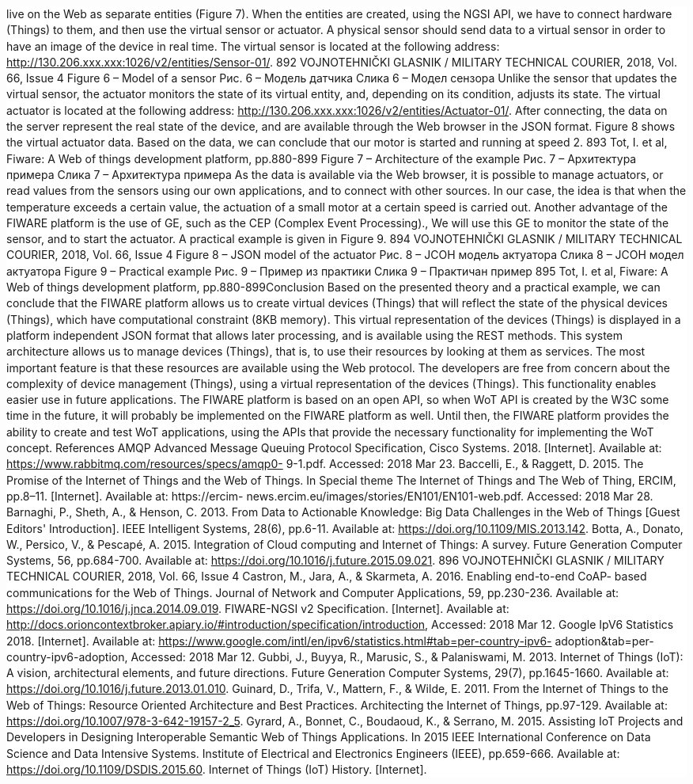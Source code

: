 live on the Web as separate entities (Figure 7). When the entities are created, using the NGSI API, we have to connect hardware (Things) to them, and then use the virtual sensor or actuator. A physical sensor should send data to a virtual sensor in order to have an image of the device in real time. The virtual sensor is located at the following address: http://130.206.xxx.xxx:1026/v2/entities/Sensor-01/. 892 VOJNOTEHNIČKI GLASNIK / MILITARY TECHNICAL COURIER, 2018, Vol. 66, Issue 4 Figure 6 – Model of a sensor Рис. 6 – Модель датчика Слика 6 – Модел сензора Unlike the sensor that updates the virtual sensor, the actuator monitors the state of its virtual entity, and, depending on its condition, adjusts its state. The virtual actuator is located at the following address: http://130.206.xxx.xxx:1026/v2/entities/Actuator-01/. After connecting, the data on the server represent the real state of the device, and are available through the Web browser in the JSON format. Figure 8 shows the virtual actuator data. Based on the data, we can conclude that our motor is started and running at speed 2. 893 Tot, I. et al, Fiware: A Web of things development platform, pp.880-899 Figure 7 – Architecture of the example Рис. 7 – Архитектура примера Слика 7 – Архитектура примера As the data is available via the Web browser, it is possible to manage actuators, or read values from the sensors using our own applications, and to connect with other sources. In our case, the idea is that when the temperature exceeds a certain value, the actuation of a small motor at a certain speed is carried out. Another advantage of the FIWARE platform is the use of GE, such as the CEP (Complex Event Processing)., We will use this GE to monitor the state of the sensor, and to start the actuator. A practical example is given in Figure 9. 894 VOJNOTEHNIČKI GLASNIK / MILITARY TECHNICAL COURIER, 2018, Vol. 66, Issue 4 Figure 8 – JSON model of the actuator Рис. 8 – ЈСОН модель актуатора Слика 8 – ЈСОН модел актуатора Figure 9 – Practical example Рис. 9 – Пример из практики Слика 9 – Практичан пример 895 Tot, I. et al, Fiware: A Web of things development platform, pp.880-899Conclusion Based on the presented theory and a practical example, we can conclude that the FIWARE platform allows us to create virtual devices (Things) that will reflect the state of the physical devices (Things), which have computational constraint (8KB memory). This virtual representation of the devices (Things) is displayed in a platform independent JSON format that allows later processing, and is available using the REST methods. This system architecture allows us to manage devices (Things), that is, to use their resources by looking at them as services. The most important feature is that these resources are available using the Web protocol. The developers are free from concern about the complexity of device management (Things), using a virtual representation of the devices (Things). This functionality enables easier use in future applications. The FIWARE platform is based on an open API, so when WoT API is created by the W3C some time in the future, it will probably be implemented on the FIWARE platform as well. Until then, the FIWARE platform provides the ability to create and test WoT applications, using the APIs that provide the necessary functionality for implementing the WoT concept. References AMQP Advanced Message Queuing Protocol Specification, Cisco Systems. 2018. [Internet]. Available at: https://www.rabbitmq.com/resources/specs/amqp0- 9-1.pdf. Accessed: 2018 Mar 23. Baccelli, E., & Raggett, D. 2015. The Promise of the Internet of Things and the Web of Things. In Special theme The Internet of Things and The Web of Thing, ERCIM, pp.8–11. [Internet]. Available at: https://ercim- news.ercim.eu/images/stories/EN101/EN101-web.pdf. Accessed: 2018 Mar 28. Barnaghi, P., Sheth, A., & Henson, C. 2013. From Data to Actionable Knowledge: Big Data Challenges in the Web of Things [Guest Editors' Introduction]. IEEE Intelligent Systems, 28(6), pp.6-11. Available at: https://doi.org/10.1109/MIS.2013.142. Botta, A., Donato, W., Persico, V., & Pescapé, A. 2015. Integration of Cloud computing and Internet of Things: A survey. Future Generation Computer Systems, 56, pp.684-700. Available at: https://doi.org/10.1016/j.future.2015.09.021. 896 VOJNOTEHNIČKI GLASNIK / MILITARY TECHNICAL COURIER, 2018, Vol. 66, Issue 4 Castron, M., Jara, A., & Skarmeta, A. 2016. Enabling end-to-end CoAP- based communications for the Web of Things. Journal of Network and Computer Applications, 59, pp.230-236. Available at: https://doi.org/10.1016/j.jnca.2014.09.019. FIWARE-NGSI v2 Specification. [Internet]. Available at: http://docs.orioncontextbroker.apiary.io/#introduction/specification/introduction, Accessed: 2018 Mar 12. Google IpV6 Statistics 2018. [Internet]. Available at: https://www.google.com/intl/en/ipv6/statistics.html#tab=per-country-ipv6- adoption&tab=per-country-ipv6-adoption, Accessed: 2018 Mar 12. Gubbi, J., Buyya, R., Marusic, S., & Palaniswami, M. 2013. Internet of Things (IoT): A vision, architectural elements, and future directions. Future Generation Computer Systems, 29(7), pp.1645-1660. Available at: https://doi.org/10.1016/j.future.2013.01.010. Guinard, D., Trifa, V., Mattern, F., & Wilde, E. 2011. From the Internet of Things to the Web of Things: Resource Oriented Architecture and Best Practices. Architecting the Internet of Things, pp.97-129. Available at: https://doi.org/10.1007/978-3-642-19157-2_5. Gyrard, A., Bonnet, C., Boudaoud, K., & Serrano, M. 2015. Assisting IoT Projects and Developers in Designing Interoperable Semantic Web of Things Applications. In 2015 IEEE International Conference on Data Science and Data Intensive Systems. Institute of Electrical and Electronics Engineers (IEEE), pp.659-666. Available at: https://doi.org/10.1109/DSDIS.2015.60. Internet of Things (IoT) History. [Internet].